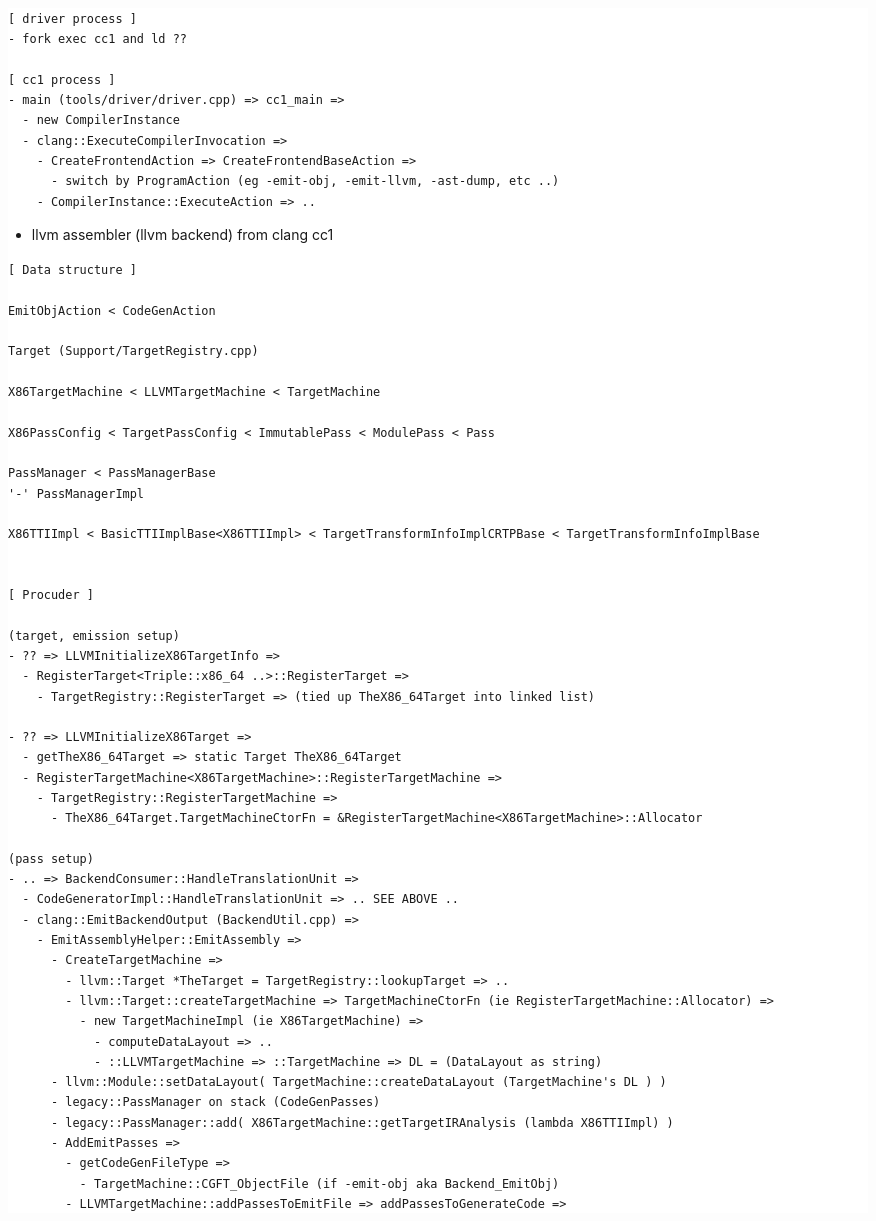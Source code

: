 ```
[ driver process ]
- fork exec cc1 and ld ??

[ cc1 process ]
- main (tools/driver/driver.cpp) => cc1_main =>
  - new CompilerInstance
  - clang::ExecuteCompilerInvocation =>
    - CreateFrontendAction => CreateFrontendBaseAction =>
      - switch by ProgramAction (eg -emit-obj, -emit-llvm, -ast-dump, etc ..)
    - CompilerInstance::ExecuteAction => ..
```

- llvm assembler (llvm backend) from clang cc1

```
[ Data structure ]

EmitObjAction < CodeGenAction

Target (Support/TargetRegistry.cpp)

X86TargetMachine < LLVMTargetMachine < TargetMachine

X86PassConfig < TargetPassConfig < ImmutablePass < ModulePass < Pass

PassManager < PassManagerBase
'-' PassManagerImpl

X86TTIImpl < BasicTTIImplBase<X86TTIImpl> < TargetTransformInfoImplCRTPBase < TargetTransformInfoImplBase


[ Procuder ]

(target, emission setup)
- ?? => LLVMInitializeX86TargetInfo =>
  - RegisterTarget<Triple::x86_64 ..>::RegisterTarget =>
    - TargetRegistry::RegisterTarget => (tied up TheX86_64Target into linked list)

- ?? => LLVMInitializeX86Target =>
  - getTheX86_64Target => static Target TheX86_64Target
  - RegisterTargetMachine<X86TargetMachine>::RegisterTargetMachine =>
    - TargetRegistry::RegisterTargetMachine =>
      - TheX86_64Target.TargetMachineCtorFn = &RegisterTargetMachine<X86TargetMachine>::Allocator

(pass setup)
- .. => BackendConsumer::HandleTranslationUnit =>
  - CodeGeneratorImpl::HandleTranslationUnit => .. SEE ABOVE ..
  - clang::EmitBackendOutput (BackendUtil.cpp) =>
    - EmitAssemblyHelper::EmitAssembly =>
      - CreateTargetMachine =>
        - llvm::Target *TheTarget = TargetRegistry::lookupTarget => ..
        - llvm::Target::createTargetMachine => TargetMachineCtorFn (ie RegisterTargetMachine::Allocator) =>
          - new TargetMachineImpl (ie X86TargetMachine) =>
            - computeDataLayout => ..
            - ::LLVMTargetMachine => ::TargetMachine => DL = (DataLayout as string)
      - llvm::Module::setDataLayout( TargetMachine::createDataLayout (TargetMachine's DL ) )
      - legacy::PassManager on stack (CodeGenPasses)
      - legacy::PassManager::add( X86TargetMachine::getTargetIRAnalysis (lambda X86TTIImpl) )  
      - AddEmitPasses =>
        - getCodeGenFileType =>
          - TargetMachine::CGFT_ObjectFile (if -emit-obj aka Backend_EmitObj)
        - LLVMTargetMachine::addPassesToEmitFile => addPassesToGenerateCode =>
```